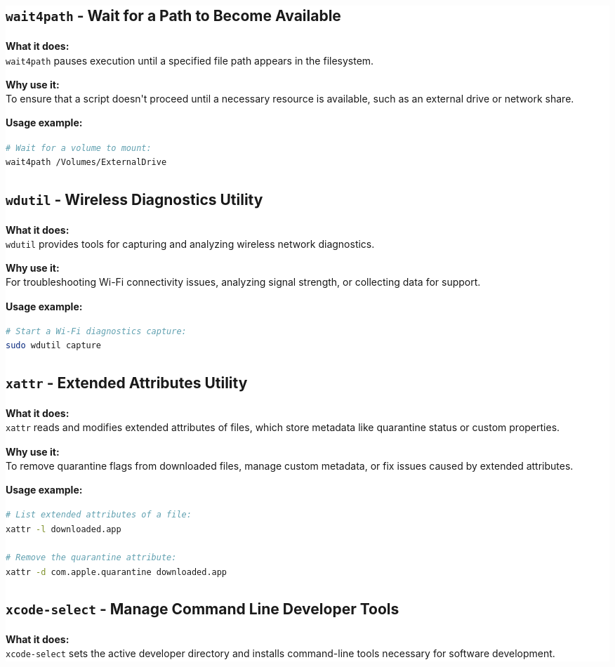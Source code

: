 ## `wait4path` - Wait for a Path to Become Available

**What it does:**  
`wait4path` pauses execution until a specified file path appears in the filesystem.

**Why use it:**  
To ensure that a script doesn't proceed until a necessary resource is available, such as an external drive or network share.

**Usage example:**

```bash
# Wait for a volume to mount:  
wait4path /Volumes/ExternalDrive
```

## `wdutil` - Wireless Diagnostics Utility

**What it does:**  
`wdutil` provides tools for capturing and analyzing wireless network diagnostics.

**Why use it:**  
For troubleshooting Wi-Fi connectivity issues, analyzing signal strength, or collecting data for support.

**Usage example:**

```bash
# Start a Wi-Fi diagnostics capture:  
sudo wdutil capture
```

## `xattr` - Extended Attributes Utility

**What it does:**  
`xattr` reads and modifies extended attributes of files, which store metadata like quarantine status or custom properties.

**Why use it:**  
To remove quarantine flags from downloaded files, manage custom metadata, or fix issues caused by extended attributes.

**Usage example:**

```bash
# List extended attributes of a file:  
xattr -l downloaded.app

# Remove the quarantine attribute:  
xattr -d com.apple.quarantine downloaded.app
```

## `xcode-select` - Manage Command Line Developer Tools

**What it does:**  
`xcode-select` sets the active developer directory and installs command-line tools necessary for software development.
